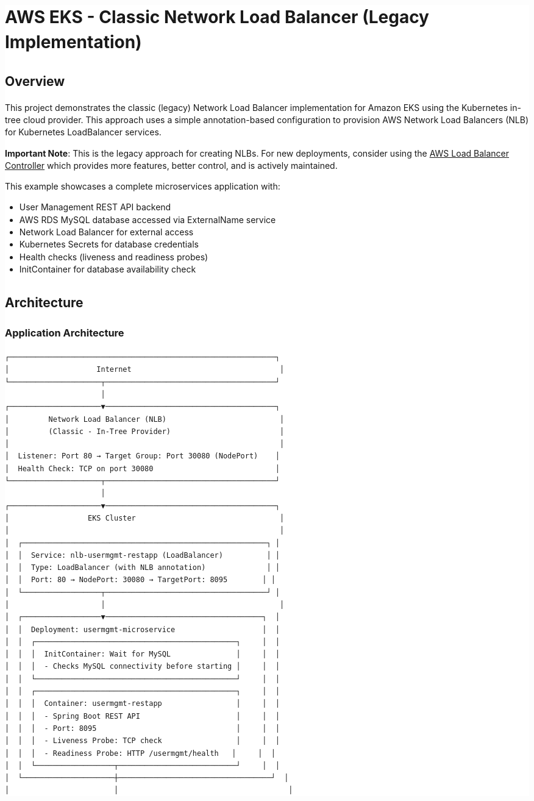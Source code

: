 # AWS EKS - Classic Network Load Balancer (Legacy Implementation)

## Overview

This project demonstrates the classic (legacy) Network Load Balancer implementation for Amazon EKS using the Kubernetes in-tree cloud provider. This approach uses a simple annotation-based configuration to provision AWS Network Load Balancers (NLB) for Kubernetes LoadBalancer services.

**Important Note**: This is the legacy approach for creating NLBs. For new deployments, consider using the [AWS Load Balancer Controller](/Users/reza/home-lab/AWS-EKS/ELB-Network-LoadBalancers-with-LBC/) which provides more features, better control, and is actively maintained.

This example showcases a complete microservices application with:
- User Management REST API backend
- AWS RDS MySQL database accessed via ExternalName service
- Network Load Balancer for external access
- Kubernetes Secrets for database credentials
- Health checks (liveness and readiness probes)
- InitContainer for database availability check

## Architecture

### Application Architecture

```
┌─────────────────────────────────────────────────────────────┐
│                    Internet                                  │
└─────────────────────┬───────────────────────────────────────┘
                      │
┌─────────────────────▼───────────────────────────────────────┐
│         Network Load Balancer (NLB)                          │
│         (Classic - In-Tree Provider)                         │
│                                                              │
│  Listener: Port 80 → Target Group: Port 30080 (NodePort)    │
│  Health Check: TCP on port 30080                            │
└─────────────────────┬───────────────────────────────────────┘
                      │
┌─────────────────────▼───────────────────────────────────────┐
│                  EKS Cluster                                 │
│                                                              │
│  ┌────────────────────────────────────────────────────────┐ │
│  │  Service: nlb-usermgmt-restapp (LoadBalancer)          │ │
│  │  Type: LoadBalancer (with NLB annotation)              │ │
│  │  Port: 80 → NodePort: 30080 → TargetPort: 8095        │ │
│  └──────────────────┬─────────────────────────────────────┘ │
│                     │                                        │
│  ┌──────────────────▼────────────────────────────────────┐  │
│  │  Deployment: usermgmt-microservice                    │  │
│  │  ┌──────────────────────────────────────────────┐     │  │
│  │  │  InitContainer: Wait for MySQL               │     │  │
│  │  │  - Checks MySQL connectivity before starting │     │  │
│  │  └──────────────────────────────────────────────┘     │  │
│  │  ┌──────────────────────────────────────────────┐     │  │
│  │  │  Container: usermgmt-restapp                 │     │  │
│  │  │  - Spring Boot REST API                      │     │  │
│  │  │  - Port: 8095                                │     │  │
│  │  │  - Liveness Probe: TCP check                 │     │  │
│  │  │  - Readiness Probe: HTTP /usermgmt/health   │     │  │
│  │  └──────────────────┬───────────────────────────┘     │  │
│  └─────────────────────┼───────────────────────────────────┘  │
│                        │                                       │
```